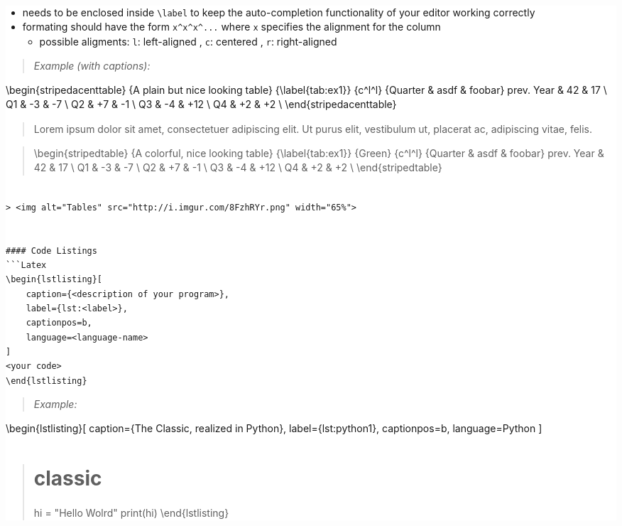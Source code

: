 - *<label>* needs to be enclosed inside `\label` to keep the auto-completion functionality of your editor working correctly
- formating should have the form `x^x^x^...` where `x` specifies the alignment for the column
    + possible aligments: `l`: left-aligned , `c`: centered , `r`: right-aligned

> *Example (with captions):*
> ```Latex
\begin{stripedacenttable}
    {A plain but nice looking table}
    {\label{tab:ex1}}
    {c^l^l}
    {Quarter & asdf & foobar}
    prev. Year & 42 & 17 \\
    Q1 & -3 & -7 \\
    Q2 & +7 & -1 \\
    Q3 & -4 & +12 \\
    Q4 & +2 & +2 \\
\end{stripedacenttable}

>Lorem ipsum dolor sit amet, consectetuer adipiscing elit. Ut purus elit, vestibulum ut, placerat ac, adipiscing vitae, felis.

>\begin{stripedtable}
    {A colorful, nice looking table}
    {\label{tab:ex1}}
    {Green}
    {c^l^l}
    {Quarter & asdf & foobar}
    prev. Year & 42 & 17 \\
    Q1 & -3 & -7 \\
    Q2 & +7 & -1 \\
    Q3 & -4 & +12 \\
    Q4 & +2 & +2 \\
\end{stripedtable}
```

> <img alt="Tables" src="http://i.imgur.com/8FzhRYr.png" width="65%">


#### Code Listings
```Latex
\begin{lstlisting}[
    caption={<description of your program>},
    label={lst:<label>},
    captionpos=b,
    language=<language-name>
]
<your code>
\end{lstlisting}
```

> *Example:*
> ```Latex
\begin{lstlisting}[
    caption={The Classic, realized in Python},
    label={lst:python1},
    captionpos=b,
    language=Python
]
> # classic
>
> hi = "Hello Wolrd"
print(hi)
\end{lstlisting}
```

```